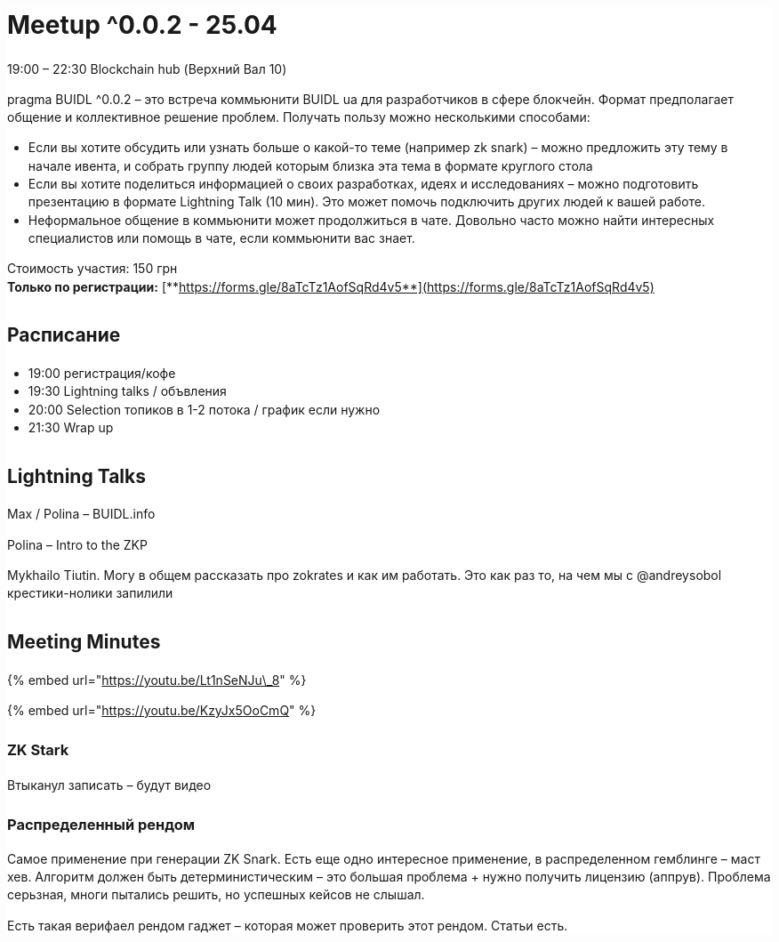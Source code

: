 # Meetup ^0.0.2 - 25.04

19:00 – 22:30 Blockchain hub \(Верхний Вал 10\)

pragma BUIDL ^0.0.2 – это встреча коммьюнити BUIDL ua для разработчиков в сфере блокчейн. Формат предполагает общение и коллективное решение проблем. Получать пользу можно несколькими способами:

* Если вы хотите обсудить или узнать больше о какой-то теме \(например zk snark\) – можно предложить эту тему в начале ивента, и собрать группу людей которым близка эта тема в формате круглого стола
* Если вы хотите поделиться информацией о своих разработках, идеях и исследованиях – можно подготовить презентацию в формате Lightning Talk \(10 мин\). Это может помочь подключить других людей к вашей работе.
* Неформальное общение в коммьюнити может продолжиться в чате. Довольно часто можно найти интересных специалистов или помощь в чате, если коммьюнити вас знает.

Стоимость участия: 150 грн  
**Только по регистрации:** [**https://forms.gle/8aTcTz1AofSqRd4v5**](https://forms.gle/8aTcTz1AofSqRd4v5)

## Расписание

* 19:00 регистрация/кофе
* 19:30 Lightning talks / объвления
* 20:00 Selection топиков в 1-2 потока / график если нужно
* 21:30 Wrap up

## Lightning Talks

Max / Polina – BUIDL.info

Polina – Intro to the ZKP

Mykhailo Tiutin. Могу в общем рассказать про zokrates и как им работать. Это как раз то, на чем мы с @andreysobol крестики-нолики запилили

## Meeting Minutes

{% embed url="https://youtu.be/Lt1nSeNJu\_8" %}

{% embed url="https://youtu.be/KzyJx5OoCmQ" %}



### ZK Stark

Втыканул записать – будут видео

### Распределенный рендом

Самое применение при генерации ZK Snark. Есть еще одно интересное применение, в распределенном гемблинге – маст хев. Алгоритм должен быть детерминистическим – это большая проблема + нужно получить лицензию \(аппрув\). Проблема серьзная, многи пытались решить, но успешных кейсов не слышал.

Есть такая верифаел рендом гаджет – которая может проверить этот рендом. Статьи есть.

